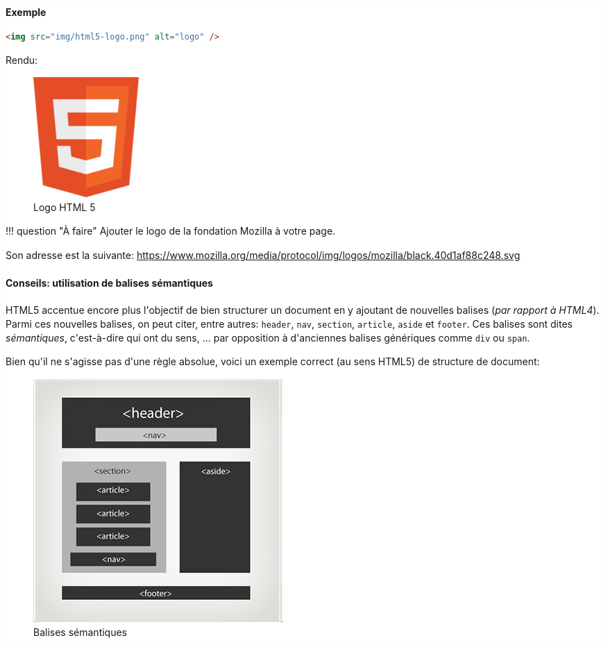 **Exemple**  

```html
<img src="img/html5-logo.png" alt="logo" />
```
Rendu:  

<figure>
<img alt="logo" src="img/html5-logo_2.png" />
<figcaption>Logo HTML 5</figcaption>
</figure>

!!! question "À faire"
    Ajouter le logo de la fondation Mozilla à votre page.

Son adresse est la suivante: https://www.mozilla.org/media/protocol/img/logos/mozilla/black.40d1af88c248.svg

#### Conseils: utilisation de balises sémantiques

HTML5 accentue encore plus l'objectif de bien structurer un document en y ajoutant de nouvelles balises (*par rapport à HTML4*). Parmi ces nouvelles balises, on peut citer, entre autres: `header`, `nav`, `section`, `article`, `aside` et `footer`. Ces balises sont dites *sémantiques*, c'est-à-dire qui ont du sens, ... par opposition à d'anciennes balises génériques comme `div` ou `span`.  

Bien qu'il ne s'agisse pas d'une règle absolue, voici un exemple correct (au sens HTML5) de structure de document:  

<figure>
<img alt="structure" src="img/html5semantique.png" />
<figcaption>Balises sémantiques</figcaption> 
</figure>
